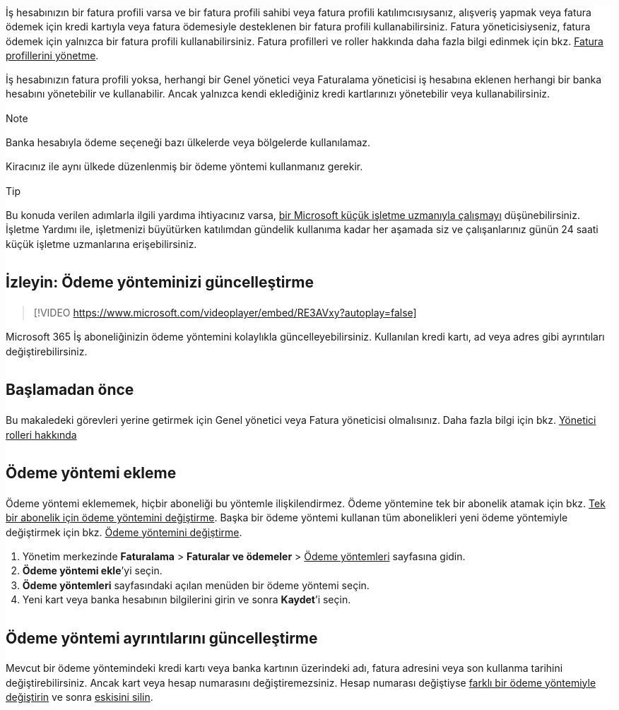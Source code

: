 İş hesabınızın bir fatura profili varsa ve bir fatura profili sahibi veya fatura profili katılımcısıysanız, alışveriş yapmak veya fatura ödemek için kredi kartıyla veya fatura ödemesiyle desteklenen bir fatura profili kullanabilirsiniz. Fatura yöneticisiyseniz, fatura ödemek için yalnızca bir fatura profili kullanabilirsiniz. Fatura profilleri ve roller hakkında daha fazla bilgi edinmek için bkz. [Fatura profillerini yönetme](manage-billing-profiles.md).

İş hesabınızın fatura profili yoksa, herhangi bir Genel yönetici veya Faturalama yöneticisi iş hesabına eklenen herhangi bir banka hesabını yönetebilir ve kullanabilir. Ancak yalnızca kendi eklediğiniz kredi kartlarınızı yönetebilir veya kullanabilirsiniz.

> [!NOTE]
> Banka hesabıyla ödeme seçeneği bazı ülkelerde veya bölgelerde kullanılamaz.
>
> Kiracınız ile aynı ülkede düzenlenmiş bir ödeme yöntemi kullanmanız gerekir.

> [!TIP]
> Bu konuda verilen adımlarla ilgili yardıma ihtiyacınız varsa, [bir Microsoft küçük işletme uzmanıyla çalışmayı](https://go.microsoft.com/fwlink/?linkid=2186871) düşünebilirsiniz. İşletme Yardımı ile, işletmenizi büyütürken katılımdan gündelik kullanıma kadar her aşamada siz ve çalışanlarınız günün 24 saati küçük işletme uzmanlarına erişebilirsiniz.

## <a name="watch-update-your-payment-method"></a>İzleyin: Ödeme yönteminizi güncelleştirme

> [!VIDEO https://www.microsoft.com/videoplayer/embed/RE3AVxy?autoplay=false]

Microsoft 365 İş aboneliğinizin ödeme yöntemini kolaylıkla güncelleyebilirsiniz. Kullanılan kredi kartı, ad veya adres gibi ayrıntıları değiştirebilirsiniz.

## <a name="before-you-begin"></a>Başlamadan önce

Bu makaledeki görevleri yerine getirmek için Genel yönetici veya Fatura yöneticisi olmalısınız. Daha fazla bilgi için bkz. [Yönetici rolleri hakkında](../../admin/add-users/about-admin-roles.md)

## <a name="add-a-payment-method"></a>Ödeme yöntemi ekleme

Ödeme yöntemi eklememek, hiçbir aboneliği bu yöntemle ilişkilendirmez. Ödeme yöntemine tek bir abonelik atamak için bkz. [Tek bir abonelik için ödeme yöntemini değiştirme](#change-a-payment-method-for-a-single-subscription). Başka bir ödeme yöntemi kullanan tüm abonelikleri yeni ödeme yöntemiyle değiştirmek için bkz. [Ödeme yöntemini değiştirme](#replace-a-payment-method).

1. Yönetim merkezinde **Faturalama** > **Faturalar ve ödemeler** > <a href="https://go.microsoft.com/fwlink/p/?linkid=2018806" target="_blank">Ödeme yöntemleri</a> sayfasına gidin.
2. **Ödeme yöntemi ekle**’yi seçin.
3. **Ödeme yöntemleri** sayfasındaki açılan menüden bir ödeme yöntemi seçin.
4. Yeni kart veya banka hesabının bilgilerini girin ve sonra **Kaydet**’i seçin.

## <a name="update-payment-method-details"></a>Ödeme yöntemi ayrıntılarını güncelleştirme

Mevcut bir ödeme yöntemindeki kredi kartı veya banka kartının üzerindeki adı, fatura adresini veya son kullanma tarihini değiştirebilirsiniz. Ancak kart veya hesap numarasını değiştiremezsiniz. Hesap numarası değiştiyse [farklı bir ödeme yöntemiyle değiştirin](#replace-a-payment-method) ve sonra [eskisini silin](#delete-a-payment-method).
